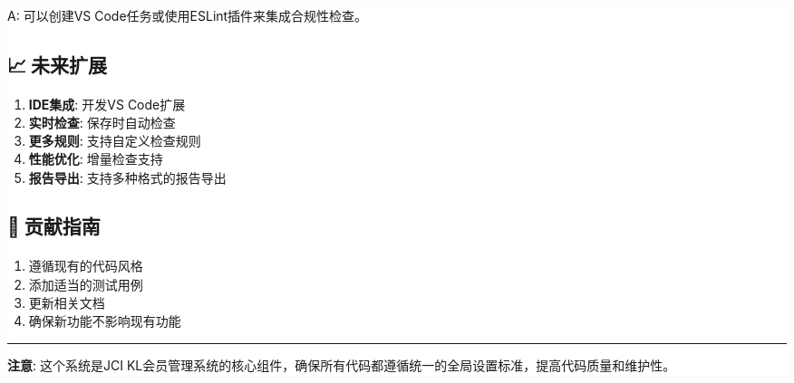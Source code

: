 A: 可以创建VS Code任务或使用ESLint插件来集成合规性检查。

## 📈 未来扩展

1. **IDE集成**: 开发VS Code扩展
2. **实时检查**: 保存时自动检查
3. **更多规则**: 支持自定义检查规则
4. **性能优化**: 增量检查支持
5. **报告导出**: 支持多种格式的报告导出

## 🤝 贡献指南

1. 遵循现有的代码风格
2. 添加适当的测试用例
3. 更新相关文档
4. 确保新功能不影响现有功能

---

**注意**: 这个系统是JCI KL会员管理系统的核心组件，确保所有代码都遵循统一的全局设置标准，提高代码质量和维护性。

